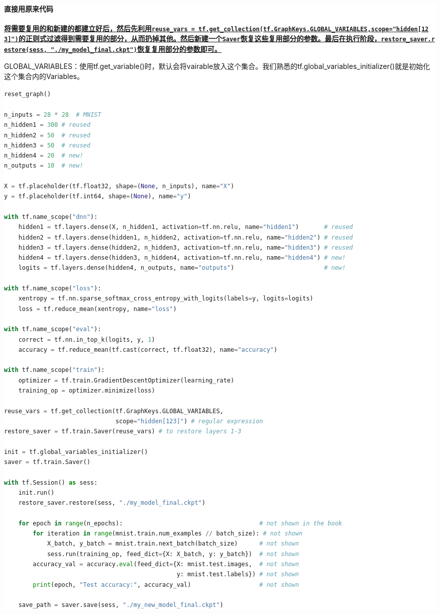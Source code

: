 #### 直接用原来代码

**<u>将需要复用的和新建的都建立好后，然后先利用`reuse_vars = tf.get_collection(tf.GraphKeys.GLOBAL_VARIABLES,scope="hidden[123]")`的正则式过滤得到需要复用的部分，从而扔掉其他。然后新建一个`Saver`恢复这些复用部分的参数。最后在执行阶段，`restore_saver.restore(sess, "./my_model_final.ckpt")`恢复复用部分的参数即可。</u>**

GLOBAL_VARIABLES：使用tf.get_variable()时，默认会将vairable放入这个集合。我们熟悉的tf.global_variables_initializer()就是初始化这个集合内的Variables。

```python
reset_graph()

n_inputs = 28 * 28  # MNIST
n_hidden1 = 300 # reused
n_hidden2 = 50  # reused
n_hidden3 = 50  # reused
n_hidden4 = 20  # new!
n_outputs = 10  # new!

X = tf.placeholder(tf.float32, shape=(None, n_inputs), name="X")
y = tf.placeholder(tf.int64, shape=(None), name="y")

with tf.name_scope("dnn"):
    hidden1 = tf.layers.dense(X, n_hidden1, activation=tf.nn.relu, name="hidden1")       # reused
    hidden2 = tf.layers.dense(hidden1, n_hidden2, activation=tf.nn.relu, name="hidden2") # reused
    hidden3 = tf.layers.dense(hidden2, n_hidden3, activation=tf.nn.relu, name="hidden3") # reused
    hidden4 = tf.layers.dense(hidden3, n_hidden4, activation=tf.nn.relu, name="hidden4") # new!
    logits = tf.layers.dense(hidden4, n_outputs, name="outputs")                         # new!

with tf.name_scope("loss"):
    xentropy = tf.nn.sparse_softmax_cross_entropy_with_logits(labels=y, logits=logits)
    loss = tf.reduce_mean(xentropy, name="loss")

with tf.name_scope("eval"):
    correct = tf.nn.in_top_k(logits, y, 1)
    accuracy = tf.reduce_mean(tf.cast(correct, tf.float32), name="accuracy")

with tf.name_scope("train"):
    optimizer = tf.train.GradientDescentOptimizer(learning_rate)
    training_op = optimizer.minimize(loss)
    
reuse_vars = tf.get_collection(tf.GraphKeys.GLOBAL_VARIABLES,
                               scope="hidden[123]") # regular expression
restore_saver = tf.train.Saver(reuse_vars) # to restore layers 1-3

init = tf.global_variables_initializer()
saver = tf.train.Saver()

with tf.Session() as sess:
    init.run()
    restore_saver.restore(sess, "./my_model_final.ckpt")

    for epoch in range(n_epochs):                                      # not shown in the book
        for iteration in range(mnist.train.num_examples // batch_size): # not shown
            X_batch, y_batch = mnist.train.next_batch(batch_size)      # not shown
            sess.run(training_op, feed_dict={X: X_batch, y: y_batch})  # not shown
        accuracy_val = accuracy.eval(feed_dict={X: mnist.test.images,  # not shown
                                                y: mnist.test.labels}) # not shown
        print(epoch, "Test accuracy:", accuracy_val)                   # not shown

    save_path = saver.save(sess, "./my_new_model_final.ckpt")    
```
